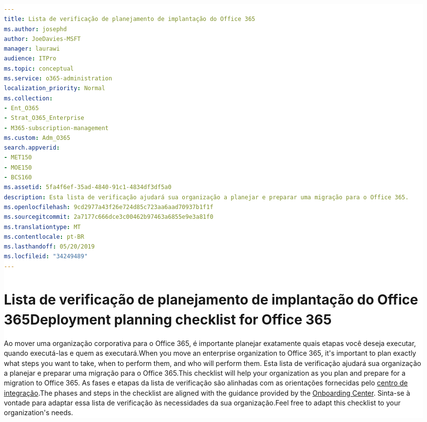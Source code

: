 ```yaml
---
title: Lista de verificação de planejamento de implantação do Office 365
ms.author: josephd
author: JoeDavies-MSFT
manager: laurawi
audience: ITPro
ms.topic: conceptual
ms.service: o365-administration
localization_priority: Normal
ms.collection:
- Ent_O365
- Strat_O365_Enterprise
- M365-subscription-management
ms.custom: Adm_O365
search.appverid:
- MET150
- MOE150
- BCS160
ms.assetid: 5fa4f6ef-35ad-4840-91c1-4834df3df5a0
description: Esta lista de verificação ajudará sua organização a planejar e preparar uma migração para o Office 365.
ms.openlocfilehash: 9cd2977a43f26e724d85c723aa6aad70937b1f1f
ms.sourcegitcommit: 2a7177c666dce3c00462b97463a6855e9e3a81f0
ms.translationtype: MT
ms.contentlocale: pt-BR
ms.lasthandoff: 05/20/2019
ms.locfileid: "34249489"
---
```

# <a name="deployment-planning-checklist-for-office-365"></a><span data-ttu-id="4a92c-103">Lista de verificação de planejamento de implantação do Office 365</span><span class="sxs-lookup"><span data-stu-id="4a92c-103">Deployment planning checklist for Office 365</span></span>

<span data-ttu-id="4a92c-104">Ao mover uma organização corporativa para o Office 365, é importante planejar exatamente quais etapas você deseja executar, quando executá-las e quem as executará.</span><span class="sxs-lookup"><span data-stu-id="4a92c-104">When you move an enterprise organization to Office 365, it's important to plan exactly what steps you want to take, when to perform them, and who will perform them.</span></span> <span data-ttu-id="4a92c-105">Esta lista de verificação ajudará sua organização a planejar e preparar uma migração para o Office 365.</span><span class="sxs-lookup"><span data-stu-id="4a92c-105">This checklist will help your organization as you plan and prepare for a migration to Office 365.</span></span> <span data-ttu-id="4a92c-106">As fases e etapas da lista de verificação são alinhadas com as orientações fornecidas pelo [centro de integração](https://go.microsoft.com/fwlink/?LinkId=517115).</span><span class="sxs-lookup"><span data-stu-id="4a92c-106">The phases and steps in the checklist are aligned with the guidance provided by the [Onboarding Center](https://go.microsoft.com/fwlink/?LinkId=517115).</span></span> <span data-ttu-id="4a92c-107">Sinta-se à vontade para adaptar essa lista de verificação às necessidades da sua organização.</span><span class="sxs-lookup"><span data-stu-id="4a92c-107">Feel free to adapt this checklist to your organization's needs.</span></span>
